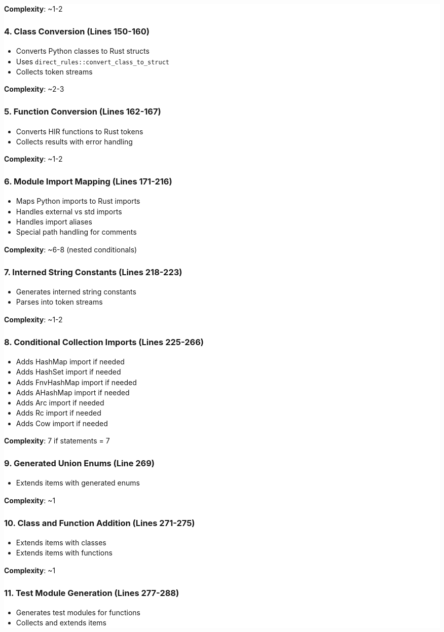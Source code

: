 **Complexity**: ~1-2

### 4. **Class Conversion** (Lines 150-160)
- Converts Python classes to Rust structs
- Uses `direct_rules::convert_class_to_struct`
- Collects token streams

**Complexity**: ~2-3

### 5. **Function Conversion** (Lines 162-167)
- Converts HIR functions to Rust tokens
- Collects results with error handling

**Complexity**: ~1-2

### 6. **Module Import Mapping** (Lines 171-216)
- Maps Python imports to Rust imports
- Handles external vs std imports
- Handles import aliases
- Special path handling for comments

**Complexity**: ~6-8 (nested conditionals)

### 7. **Interned String Constants** (Lines 218-223)
- Generates interned string constants
- Parses into token streams

**Complexity**: ~1-2

### 8. **Conditional Collection Imports** (Lines 225-266)
- Adds HashMap import if needed
- Adds HashSet import if needed
- Adds FnvHashMap import if needed
- Adds AHashMap import if needed
- Adds Arc import if needed
- Adds Rc import if needed
- Adds Cow import if needed

**Complexity**: 7 if statements = 7

### 9. **Generated Union Enums** (Line 269)
- Extends items with generated enums

**Complexity**: ~1

### 10. **Class and Function Addition** (Lines 271-275)
- Extends items with classes
- Extends items with functions

**Complexity**: ~1

### 11. **Test Module Generation** (Lines 277-288)
- Generates test modules for functions
- Collects and extends items
